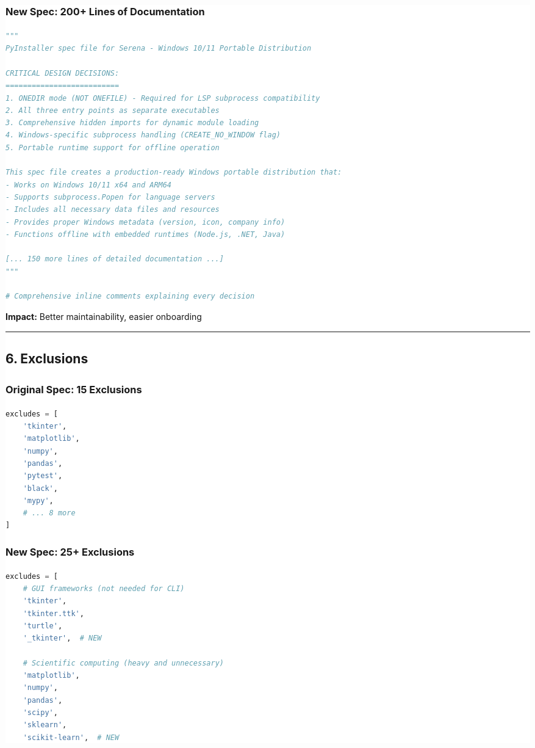 ### New Spec: 200+ Lines of Documentation

```python
"""
PyInstaller spec file for Serena - Windows 10/11 Portable Distribution

CRITICAL DESIGN DECISIONS:
==========================
1. ONEDIR mode (NOT ONEFILE) - Required for LSP subprocess compatibility
2. All three entry points as separate executables
3. Comprehensive hidden imports for dynamic module loading
4. Windows-specific subprocess handling (CREATE_NO_WINDOW flag)
5. Portable runtime support for offline operation

This spec file creates a production-ready Windows portable distribution that:
- Works on Windows 10/11 x64 and ARM64
- Supports subprocess.Popen for language servers
- Includes all necessary data files and resources
- Provides proper Windows metadata (version, icon, company info)
- Functions offline with embedded runtimes (Node.js, .NET, Java)

[... 150 more lines of detailed documentation ...]
"""

# Comprehensive inline comments explaining every decision
```

**Impact:** Better maintainability, easier onboarding

---

## 6. Exclusions

### Original Spec: 15 Exclusions

```python
excludes = [
    'tkinter',
    'matplotlib',
    'numpy',
    'pandas',
    'pytest',
    'black',
    'mypy',
    # ... 8 more
]
```

### New Spec: 25+ Exclusions

```python
excludes = [
    # GUI frameworks (not needed for CLI)
    'tkinter',
    'tkinter.ttk',
    'turtle',
    '_tkinter',  # NEW

    # Scientific computing (heavy and unnecessary)
    'matplotlib',
    'numpy',
    'pandas',
    'scipy',
    'sklearn',
    'scikit-learn',  # NEW
```